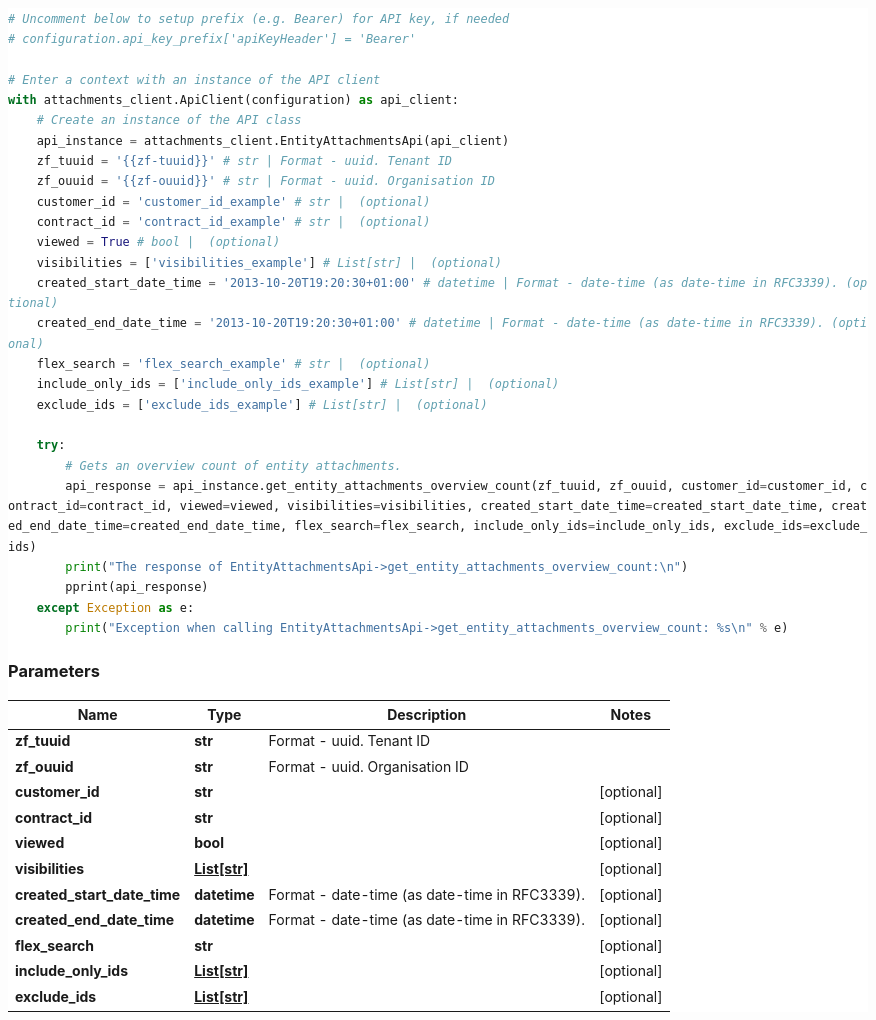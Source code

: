 ```python
# Uncomment below to setup prefix (e.g. Bearer) for API key, if needed
# configuration.api_key_prefix['apiKeyHeader'] = 'Bearer'

# Enter a context with an instance of the API client
with attachments_client.ApiClient(configuration) as api_client:
    # Create an instance of the API class
    api_instance = attachments_client.EntityAttachmentsApi(api_client)
    zf_tuuid = '{{zf-tuuid}}' # str | Format - uuid. Tenant ID
    zf_ouuid = '{{zf-ouuid}}' # str | Format - uuid. Organisation ID
    customer_id = 'customer_id_example' # str |  (optional)
    contract_id = 'contract_id_example' # str |  (optional)
    viewed = True # bool |  (optional)
    visibilities = ['visibilities_example'] # List[str] |  (optional)
    created_start_date_time = '2013-10-20T19:20:30+01:00' # datetime | Format - date-time (as date-time in RFC3339). (optional)
    created_end_date_time = '2013-10-20T19:20:30+01:00' # datetime | Format - date-time (as date-time in RFC3339). (optional)
    flex_search = 'flex_search_example' # str |  (optional)
    include_only_ids = ['include_only_ids_example'] # List[str] |  (optional)
    exclude_ids = ['exclude_ids_example'] # List[str] |  (optional)

    try:
        # Gets an overview count of entity attachments.
        api_response = api_instance.get_entity_attachments_overview_count(zf_tuuid, zf_ouuid, customer_id=customer_id, contract_id=contract_id, viewed=viewed, visibilities=visibilities, created_start_date_time=created_start_date_time, created_end_date_time=created_end_date_time, flex_search=flex_search, include_only_ids=include_only_ids, exclude_ids=exclude_ids)
        print("The response of EntityAttachmentsApi->get_entity_attachments_overview_count:\n")
        pprint(api_response)
    except Exception as e:
        print("Exception when calling EntityAttachmentsApi->get_entity_attachments_overview_count: %s\n" % e)
```



### Parameters


Name | Type | Description  | Notes
------------- | ------------- | ------------- | -------------
 **zf_tuuid** | **str**| Format - uuid. Tenant ID | 
 **zf_ouuid** | **str**| Format - uuid. Organisation ID | 
 **customer_id** | **str**|  | [optional] 
 **contract_id** | **str**|  | [optional] 
 **viewed** | **bool**|  | [optional] 
 **visibilities** | [**List[str]**](str.md)|  | [optional] 
 **created_start_date_time** | **datetime**| Format - date-time (as date-time in RFC3339). | [optional] 
 **created_end_date_time** | **datetime**| Format - date-time (as date-time in RFC3339). | [optional] 
 **flex_search** | **str**|  | [optional] 
 **include_only_ids** | [**List[str]**](str.md)|  | [optional] 
 **exclude_ids** | [**List[str]**](str.md)|  | [optional] 
